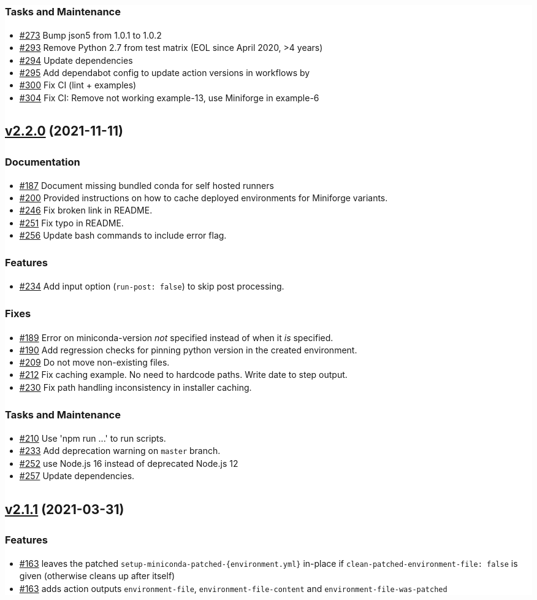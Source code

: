 ### Tasks and Maintenance

- [#273] Bump json5 from 1.0.1 to 1.0.2
- [#293] Remove Python 2.7 from test matrix (EOL since April 2020, >4 years)
- [#294] Update dependencies
- [#295] Add dependabot config to update action versions in workflows by
- [#300] Fix CI (lint + examples)
- [#304] Fix CI: Remove not working example-13, use Miniforge in example-6

[v2.3.0]: https://github.com/conda-incubator/setup-miniconda/releases/tag/v2.3.0
[#263]: https://github.com/conda-incubator/setup-miniconda/pull/263
[#289]: https://github.com/conda-incubator/setup-miniconda/pull/289
[#296]: https://github.com/conda-incubator/setup-miniconda/pull/296
[#273]: https://github.com/conda-incubator/setup-miniconda/pull/273
[#293]: https://github.com/conda-incubator/setup-miniconda/pull/293
[#294]: https://github.com/conda-incubator/setup-miniconda/pull/294
[#295]: https://github.com/conda-incubator/setup-miniconda/pull/295
[#300]: https://github.com/conda-incubator/setup-miniconda/pull/300
[#304]: https://github.com/conda-incubator/setup-miniconda/pull/300

## [v2.2.0] (2021-11-11)

### Documentation

- [#187] Document missing bundled conda for self hosted runners
- [#200] Provided instructions on how to cache deployed environments for
  Miniforge variants.
- [#246] Fix broken link in README.
- [#251] Fix typo in README.
- [#256] Update bash commands to include error flag.

### Features

- [#234] Add input option (`run-post: false`) to skip post processing.

### Fixes

- [#189] Error on miniconda-version _not_ specified instead of when it _is_
  specified.
- [#190] Add regression checks for pinning python version in the created
  environment.
- [#209] Do not move non-existing files.
- [#212] Fix caching example. No need to hardcode paths. Write date to step
  output.
- [#230] Fix path handling inconsistency in installer caching.

### Tasks and Maintenance

- [#210] Use 'npm run ...' to run scripts.
- [#233] Add deprecation warning on `master` branch.
- [#252] use Node.js 16 instead of deprecated Node.js 12
- [#257] Update dependencies.

[v2.2.0]: https://github.com/conda-incubator/setup-miniconda/releases/tag/v2.2.0
[#187]: https://github.com/conda-incubator/setup-miniconda/pull/187
[#189]: https://github.com/conda-incubator/setup-miniconda/pull/189
[#190]: https://github.com/conda-incubator/setup-miniconda/pull/190
[#200]: https://github.com/conda-incubator/setup-miniconda/pull/200
[#209]: https://github.com/conda-incubator/setup-miniconda/pull/209
[#210]: https://github.com/conda-incubator/setup-miniconda/pull/210
[#212]: https://github.com/conda-incubator/setup-miniconda/pull/212
[#230]: https://github.com/conda-incubator/setup-miniconda/pull/230
[#233]: https://github.com/conda-incubator/setup-miniconda/pull/233
[#234]: https://github.com/conda-incubator/setup-miniconda/pull/234
[#246]: https://github.com/conda-incubator/setup-miniconda/pull/246
[#251]: https://github.com/conda-incubator/setup-miniconda/pull/251
[#252]: https://github.com/conda-incubator/setup-miniconda/pull/252
[#256]: https://github.com/conda-incubator/setup-miniconda/pull/256
[#257]: https://github.com/conda-incubator/setup-miniconda/pull/257

## [v2.1.1] (2021-03-31)

### Features

- [#163] leaves the patched `setup-miniconda-patched-{environment.yml}` in-place
  if `clean-patched-environment-file: false` is given (otherwise cleans up after
  itself)
- [#163] adds action outputs `environment-file`, `environment-file-content` and
  `environment-file-was-patched`


[v3.1.1]: https://github.com/conda-incubator/setup-miniconda/releases/tag/v3.1.1
[#374]: https://github.com/conda-incubator/setup-miniconda/pull/374
[#375]: https://github.com/conda-incubator/setup-miniconda/pull/375
[#378]: https://github.com/conda-incubator/setup-miniconda/pull/378
[#384]: https://github.com/conda-incubator/setup-miniconda/pull/384
[#386]: https://github.com/conda-incubator/setup-miniconda/pull/386
[#387]: https://github.com/conda-incubator/setup-miniconda/pull/387
[#388]: https://github.com/conda-incubator/setup-miniconda/pull/388
[v3.1.0]: https://github.com/conda-incubator/setup-miniconda/releases/tag/v3.1.0
[#360]: https://github.com/conda-incubator/setup-miniconda/pull/360
[#362]: https://github.com/conda-incubator/setup-miniconda/pull/362
[#368]: https://github.com/conda-incubator/setup-miniconda/pull/368
[#367]: https://github.com/conda-incubator/setup-miniconda/pull/367
[#342]: https://github.com/conda-incubator/setup-miniconda/pull/342
[#328]: https://github.com/conda-incubator/setup-miniconda/pull/328
[#350]: https://github.com/conda-incubator/setup-miniconda/pull/350
[#348]: https://github.com/conda-incubator/setup-miniconda/pull/348
[#353]: https://github.com/conda-incubator/setup-miniconda/pull/353
[#356]: https://github.com/conda-incubator/setup-miniconda/pull/356
[#359]: https://github.com/conda-incubator/setup-miniconda/pull/359
[#370]: https://github.com/conda-incubator/setup-miniconda/pull/370
[v3.0.4]: https://github.com/conda-incubator/setup-miniconda/releases/tag/v3.0.4
[#337]: https://github.com/conda-incubator/setup-miniconda/pull/337
[#338]: https://github.com/conda-incubator/setup-miniconda/pull/338
[#340]: https://github.com/conda-incubator/setup-miniconda/pull/340
[#345]: https://github.com/conda-incubator/setup-miniconda/pull/345
[v3.0.3]: https://github.com/conda-incubator/setup-miniconda/releases/tag/v3.0.3
[#335]: https://github.com/conda-incubator/setup-miniconda/pull/335
[#336]: https://github.com/conda-incubator/setup-miniconda/pull/336
[v3.0.2]: https://github.com/conda-incubator/setup-miniconda/releases/tag/v3.0.2
[#312]: https://github.com/conda-incubator/setup-miniconda/pull/312
[#327]: https://github.com/conda-incubator/setup-miniconda/pull/327
[#330]: https://github.com/conda-incubator/setup-miniconda/pull/330
[#334]: https://github.com/conda-incubator/setup-miniconda/pull/334
[v3.0.1]: https://github.com/conda-incubator/setup-miniconda/releases/tag/v3.0.1
[#325]: https://github.com/conda-incubator/setup-miniconda/pull/325
[v3.0.0]: https://github.com/conda-incubator/setup-miniconda/releases/tag/v3.0.0
[#308]: https://github.com/conda-incubator/setup-miniconda/pull/308
[#291]: https://github.com/conda-incubator/setup-miniconda/pull/291
[#299]: https://github.com/conda-incubator/setup-miniconda/pull/299
[#309]: https://github.com/conda-incubator/setup-miniconda/pull/309
[#313]: https://github.com/conda-incubator/setup-miniconda/pull/313
[#318]: https://github.com/conda-incubator/setup-miniconda/pull/318
[#307]: https://github.com/conda-incubator/setup-miniconda/pull/307
[#311]: https://github.com/conda-incubator/setup-miniconda/pull/311
[#310]: https://github.com/conda-incubator/setup-miniconda/pull/310
[#314]: https://github.com/conda-incubator/setup-miniconda/pull/314
[#315]: https://github.com/conda-incubator/setup-miniconda/pull/315
[#317]: https://github.com/conda-incubator/setup-miniconda/pull/317
[#316]: https://github.com/conda-incubator/setup-miniconda/pull/316
[v2.1.1]: https://github.com/conda-incubator/setup-miniconda/releases/tag/v2.1.0
[#161]: https://github.com/conda-incubator/setup-miniconda/pull/161
[#163]: https://github.com/conda-incubator/setup-miniconda/pull/163
[v2.1.0]: https://github.com/conda-incubator/setup-miniconda/releases/tag/v2.1.0
[#115]: https://github.com/conda-incubator/setup-miniconda/pull/115
[#120]: https://github.com/conda-incubator/setup-miniconda/pull/120
[#123]: https://github.com/conda-incubator/setup-miniconda/pull/123
[#124]: https://github.com/conda-incubator/setup-miniconda/pull/124
[#125]: https://github.com/conda-incubator/setup-miniconda/pull/125
[#126]: https://github.com/conda-incubator/setup-miniconda/pull/126
[#127]: https://github.com/conda-incubator/setup-miniconda/pull/127
[#130]: https://github.com/conda-incubator/setup-miniconda/pull/130
[#133]: https://github.com/conda-incubator/setup-miniconda/pull/133
[#137]: https://github.com/conda-incubator/setup-miniconda/pull/137
[#138]: https://github.com/conda-incubator/setup-miniconda/pull/138
[#140]: https://github.com/conda-incubator/setup-miniconda/pull/140
[#148]: https://github.com/conda-incubator/setup-miniconda/pull/148
[miniforge]: https://github.com/conda-forge/miniforge
[v2.0.1]: https://github.com/conda-incubator/setup-miniconda/releases/tag/v2.0.1
[#59]: https://github.com/conda-incubator/setup-miniconda/pull/59
[#93]: https://github.com/conda-incubator/setup-miniconda/pull/93
[#94]: https://github.com/conda-incubator/setup-miniconda/pull/94
[#95]: https://github.com/conda-incubator/setup-miniconda/pull/95
[#97]: https://github.com/conda-incubator/setup-miniconda/pull/97
[#100]: https://github.com/conda-incubator/setup-miniconda/pull/100
[v2.0.0]: https://github.com/conda-incubator/setup-miniconda/releases/tag/v2.0.0
[#61]: https://github.com/conda-incubator/setup-miniconda/pull/61
[#74]: https://github.com/conda-incubator/setup-miniconda/pull/74
[#78]: https://github.com/conda-incubator/setup-miniconda/pull/78
[#79]: https://github.com/conda-incubator/setup-miniconda/pull/79
[v1.7.0]: https://github.com/conda-incubator/setup-miniconda/releases/tag/v1.7.0
[#64]: https://github.com/conda-incubator/setup-miniconda/pull/64
[#53]: https://github.com/conda-incubator/setup-miniconda/pull/53
[#52]: https://github.com/conda-incubator/setup-miniconda/pull/52
[v1.6.0]: https://github.com/conda-incubator/setup-miniconda/releases/tag/v1.6.0
[#47]: https://github.com/conda-incubator/setup-miniconda/pull/47
[#46]: https://github.com/conda-incubator/setup-miniconda/pull/46
[v1.5.0]: https://github.com/conda-incubator/setup-miniconda/releases/tag/v1.5.0
[#43]: https://github.com/conda-incubator/setup-miniconda/pull/43
[#47]: https://github.com/conda-incubator/setup-miniconda/pull/47
[v1.4.1]: https://github.com/conda-incubator/setup-miniconda/releases/tag/v1.4.1
[v1.4.0]: https://github.com/conda-incubator/setup-miniconda/releases/tag/v1.4.0
[#41]: https://github.com/conda-incubator/setup-miniconda/pull/41
[v1.3.1]: https://github.com/conda-incubator/setup-miniconda/releases/tag/v1.3.1
[#47]: https://github.com/conda-incubator/setup-miniconda/pull/47
[v1.3.0]: https://github.com/conda-incubator/setup-miniconda/releases/tag/v1.3.0
[#35]: https://github.com/conda-incubator/setup-miniconda/pull/35
[v1.2.0]: https://github.com/conda-incubator/setup-miniconda/releases/tag/v1.2.0
[#33]: https://github.com/conda-incubator/setup-miniconda/pull/33
[v1.1.4]: https://github.com/conda-incubator/setup-miniconda/releases/tag/v1.1.4
[v1.1.3]: https://github.com/conda-incubator/setup-miniconda/releases/tag/v1.1.3
[#22]: https://github.com/conda-incubator/setup-miniconda/pull/22
[#28]: https://github.com/conda-incubator/setup-miniconda/pull/28
[v1.1.2]: https://github.com/conda-incubator/setup-miniconda/releases/tag/v1.1.2
[v1.1.1]: https://github.com/conda-incubator/setup-miniconda/releases/tag/v1.1.1
[v1.1.0]: https://github.com/conda-incubator/setup-miniconda/releases/tag/v1.1.0
[#11]: https://github.com/conda-incubator/setup-miniconda/pull/11
[#17]: https://github.com/conda-incubator/setup-miniconda/pull/17
[v1.0.2]: https://github.com/conda-incubator/setup-miniconda/releases/tag/v1.0.2
[#6]: https://github.com/conda-incubator/setup-miniconda/pull/6
[v1.0.1]: https://github.com/conda-incubator/setup-miniconda/releases/tag/v1.0.1